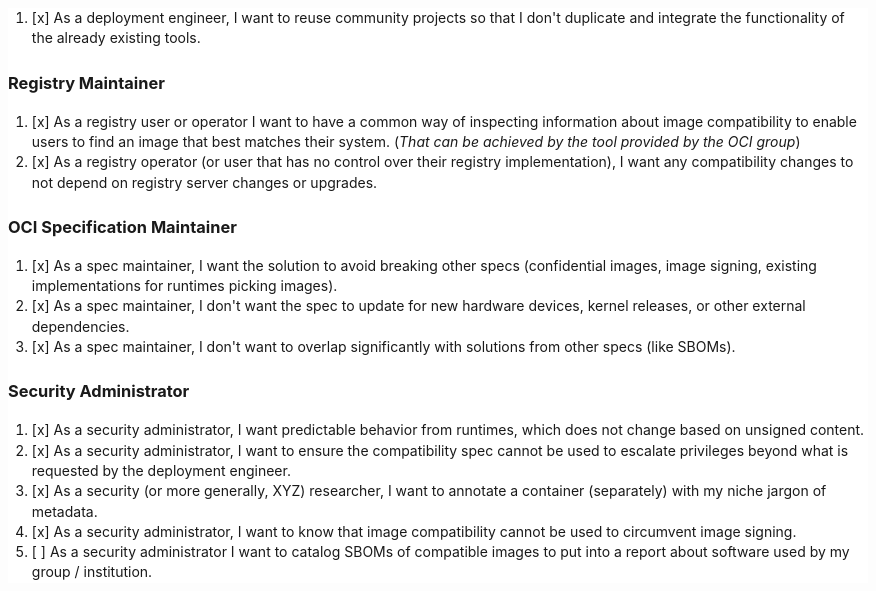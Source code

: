 1. [x] As a deployment engineer, I want to reuse community projects so that I don't duplicate and integrate the functionality of the already existing tools.

### Registry Maintainer

1. [x] As a registry user or operator I want to have a common way of inspecting information about image compatibility to enable users to find an image that best matches their system. (_That can be achieved by the tool provided by the OCI group_)
1. [x] As a registry operator (or user that has no control over their registry implementation), I want any compatibility changes to not depend on registry server changes or upgrades.

### OCI Specification Maintainer

1. [x] As a spec maintainer, I want the solution to avoid breaking other specs (confidential images, image signing, existing implementations for runtimes picking images).
1. [x] As a spec maintainer, I don't want the spec to update for new hardware devices, kernel releases, or other external dependencies.
1. [x] As a spec maintainer, I don't want to overlap significantly with solutions from other specs (like SBOMs).

### Security Administrator

1. [x] As a security administrator, I want predictable behavior from runtimes, which does not change based on unsigned content.
1. [x] As a security administrator, I want to ensure the compatibility spec cannot be used to escalate privileges beyond what is requested by the deployment engineer.
1. [x] As a security (or more generally, XYZ) researcher, I want to annotate a container (separately) with my niche jargon of metadata.
1. [x] As a security administrator, I want to know that image compatibility cannot be used to circumvent image signing.
1. [ ] As a security administrator I want to catalog SBOMs of compatible images to put into a report about software used by my group / institution.
